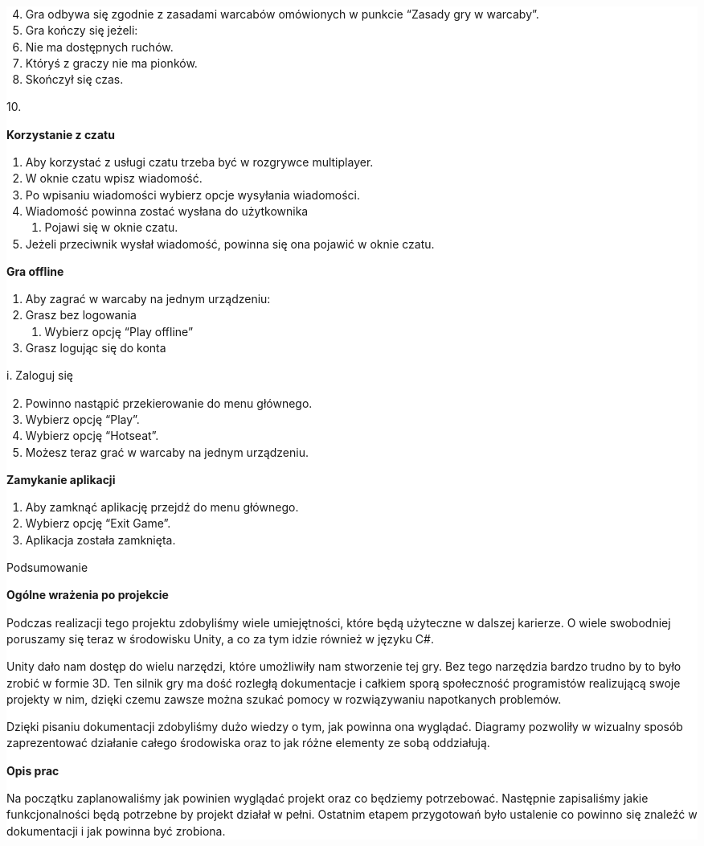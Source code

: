 4. Gra odbywa się zgodnie z zasadami warcabów omówionych w punkcie “Zasady gry w warcaby”.
4. Gra kończy się jeżeli:
1. Nie ma dostępnych ruchów.
1. Któryś z graczy nie ma pionków.
1. Skończył się czas.

10\.

**Korzystanie z czatu**

1. Aby korzystać z usługi czatu trzeba być w rozgrywce multiplayer.
1. W oknie czatu wpisz wiadomość.
1. Po wpisaniu wiadomości wybierz opcje wysyłania wiadomości.
1. Wiadomość powinna zostać wysłana do użytkownika
   1. Pojawi się w oknie czatu.
1. Jeżeli przeciwnik wysłał wiadomość, powinna się ona pojawić w oknie czatu.

**Gra offline**

1. Aby zagrać w warcaby na jednym urządzeniu:
1. Grasz bez logowania
   1. Wybierz opcję “Play offline”
1. Grasz logując się do konta

i. Zaloguj się

2. Powinno nastąpić przekierowanie do menu głównego.
2. Wybierz opcję “Play”.
2. Wybierz opcję “Hotseat”.
2. Możesz teraz grać w warcaby na jednym urządzeniu.

**Zamykanie aplikacji**

1. Aby zamknąć aplikację przejdź do menu głównego.
1. Wybierz opcję “Exit Game”.
1. Aplikacja została zamknięta.

<a name="_page40_x72.00_y72.00"></a>Podsumowanie

**Ogólne wrażenia po projekcie**

Podczas realizacji tego projektu zdobyliśmy wiele umiejętności, które będą użyteczne w dalszej karierze. O wiele swobodniej poruszamy się teraz w środowisku Unity, a co za tym idzie również w języku C#.

Unity dało nam dostęp do wielu narzędzi, które umożliwiły nam stworzenie tej gry. Bez tego narzędzia bardzo trudno by to było zrobić w formie 3D. Ten silnik gry ma dość rozległą dokumentacje i całkiem sporą społeczność programistów realizującą swoje projekty w nim, dzięki czemu zawsze można szukać pomocy w rozwiązywaniu napotkanych problemów.

Dzięki pisaniu dokumentacji zdobyliśmy dużo wiedzy o tym, jak powinna ona wyglądać. Diagramy pozwoliły w wizualny sposób zaprezentować działanie całego środowiska oraz to jak różne elementy ze sobą oddziałują.

**Opis prac**

Na początku zaplanowaliśmy jak powinien wyglądać projekt oraz co będziemy potrzebować. Następnie zapisaliśmy jakie funkcjonalności będą potrzebne by projekt działał w pełni. Ostatnim etapem przygotowań było ustalenie co powinno się znaleźć w dokumentacji i jak powinna być zrobiona.
